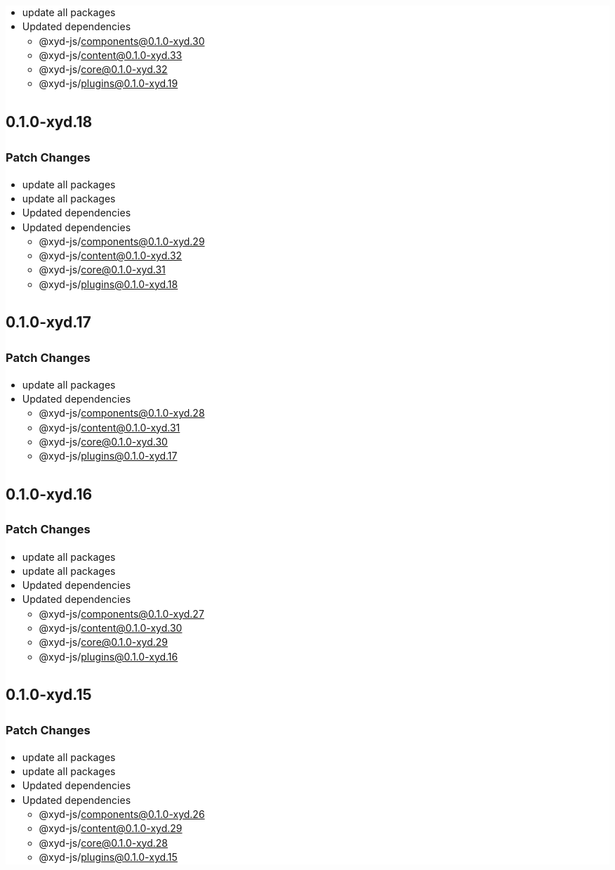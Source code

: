 - update all packages
- Updated dependencies
  - @xyd-js/components@0.1.0-xyd.30
  - @xyd-js/content@0.1.0-xyd.33
  - @xyd-js/core@0.1.0-xyd.32
  - @xyd-js/plugins@0.1.0-xyd.19

## 0.1.0-xyd.18

### Patch Changes

- update all packages
- update all packages
- Updated dependencies
- Updated dependencies
  - @xyd-js/components@0.1.0-xyd.29
  - @xyd-js/content@0.1.0-xyd.32
  - @xyd-js/core@0.1.0-xyd.31
  - @xyd-js/plugins@0.1.0-xyd.18

## 0.1.0-xyd.17

### Patch Changes

- update all packages
- Updated dependencies
  - @xyd-js/components@0.1.0-xyd.28
  - @xyd-js/content@0.1.0-xyd.31
  - @xyd-js/core@0.1.0-xyd.30
  - @xyd-js/plugins@0.1.0-xyd.17

## 0.1.0-xyd.16

### Patch Changes

- update all packages
- update all packages
- Updated dependencies
- Updated dependencies
  - @xyd-js/components@0.1.0-xyd.27
  - @xyd-js/content@0.1.0-xyd.30
  - @xyd-js/core@0.1.0-xyd.29
  - @xyd-js/plugins@0.1.0-xyd.16

## 0.1.0-xyd.15

### Patch Changes

- update all packages
- update all packages
- Updated dependencies
- Updated dependencies
  - @xyd-js/components@0.1.0-xyd.26
  - @xyd-js/content@0.1.0-xyd.29
  - @xyd-js/core@0.1.0-xyd.28
  - @xyd-js/plugins@0.1.0-xyd.15
